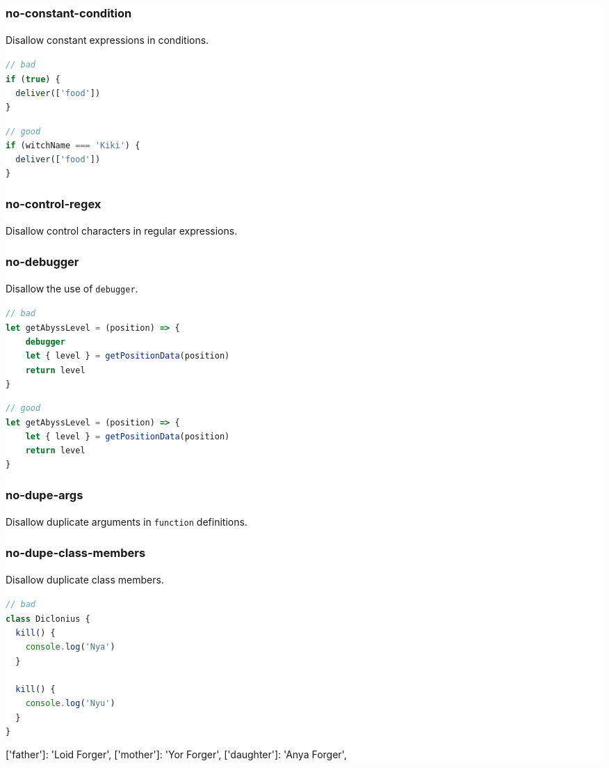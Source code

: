 ### no-constant-condition

Disallow constant expressions in conditions.

```js
// bad
if (true) {
  deliver(['food'])
}
```

```js
// good
if (witchName === 'Kiki') {
  deliver(['food'])
}
```

### no-control-regex

Disallow control characters in regular expressions.

### no-debugger

Disallow the use of `debugger`.

```js
// bad
let getAbyssLevel = (position) => {
    debugger
    let { level } = getPositionData(position)
    return level
}
```

```js
// good
let getAbyssLevel = (position) => {
    let { level } = getPositionData(position)
    return level
}
```

### no-dupe-args

Disallow duplicate arguments in `function` definitions.

### no-dupe-class-members

Disallow duplicate class members.

```js
// bad
class Diclonius {
  kill() {
    console.log('Nya')
  }

  kill() {
    console.log('Nyu')
  }
}
```


  ['father']: 'Loid Forger',
  ['mother']: 'Yor Forger',
  ['daughter']: 'Anya Forger',
